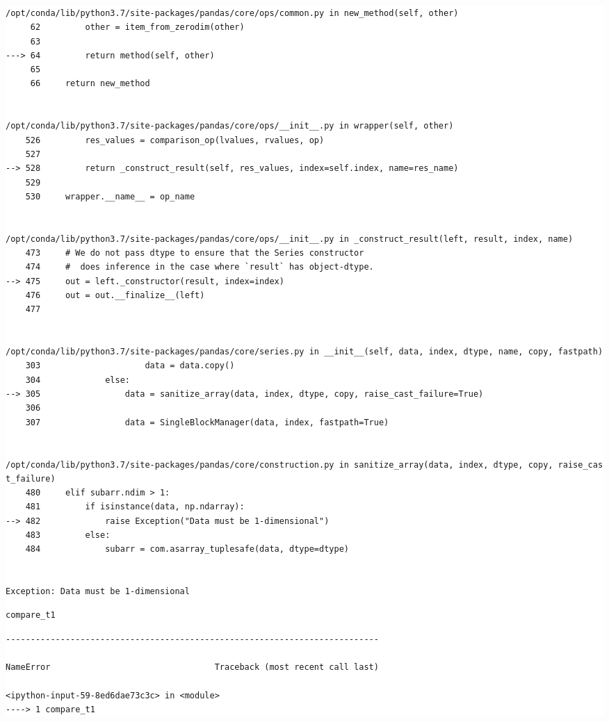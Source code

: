 
    /opt/conda/lib/python3.7/site-packages/pandas/core/ops/common.py in new_method(self, other)
         62         other = item_from_zerodim(other)
         63 
    ---> 64         return method(self, other)
         65 
         66     return new_method


    /opt/conda/lib/python3.7/site-packages/pandas/core/ops/__init__.py in wrapper(self, other)
        526         res_values = comparison_op(lvalues, rvalues, op)
        527 
    --> 528         return _construct_result(self, res_values, index=self.index, name=res_name)
        529 
        530     wrapper.__name__ = op_name


    /opt/conda/lib/python3.7/site-packages/pandas/core/ops/__init__.py in _construct_result(left, result, index, name)
        473     # We do not pass dtype to ensure that the Series constructor
        474     #  does inference in the case where `result` has object-dtype.
    --> 475     out = left._constructor(result, index=index)
        476     out = out.__finalize__(left)
        477 


    /opt/conda/lib/python3.7/site-packages/pandas/core/series.py in __init__(self, data, index, dtype, name, copy, fastpath)
        303                     data = data.copy()
        304             else:
    --> 305                 data = sanitize_array(data, index, dtype, copy, raise_cast_failure=True)
        306 
        307                 data = SingleBlockManager(data, index, fastpath=True)


    /opt/conda/lib/python3.7/site-packages/pandas/core/construction.py in sanitize_array(data, index, dtype, copy, raise_cast_failure)
        480     elif subarr.ndim > 1:
        481         if isinstance(data, np.ndarray):
    --> 482             raise Exception("Data must be 1-dimensional")
        483         else:
        484             subarr = com.asarray_tuplesafe(data, dtype=dtype)


    Exception: Data must be 1-dimensional



```python
compare_t1
```


    ---------------------------------------------------------------------------

    NameError                                 Traceback (most recent call last)

    <ipython-input-59-8ed6dae73c3c> in <module>
    ----> 1 compare_t1
    